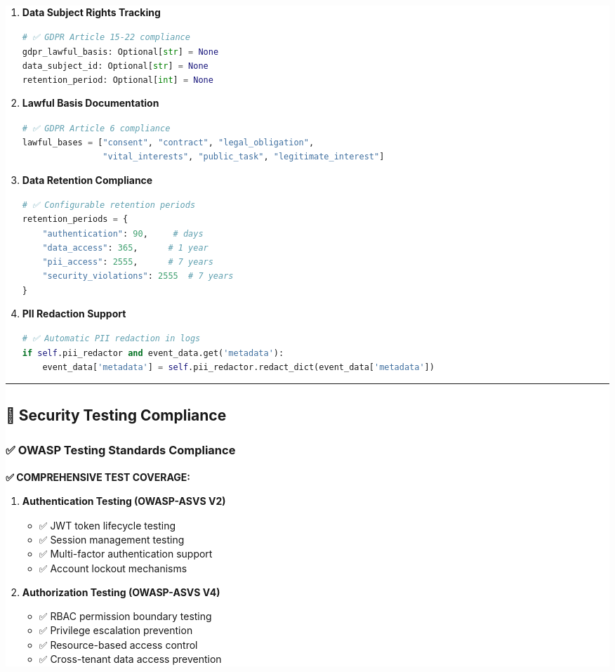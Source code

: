 1. **Data Subject Rights Tracking**

   ```python
   # ✅ GDPR Article 15-22 compliance
   gdpr_lawful_basis: Optional[str] = None
   data_subject_id: Optional[str] = None
   retention_period: Optional[int] = None
   ```

2. **Lawful Basis Documentation**

   ```python
   # ✅ GDPR Article 6 compliance
   lawful_bases = ["consent", "contract", "legal_obligation",
                   "vital_interests", "public_task", "legitimate_interest"]
   ```

3. **Data Retention Compliance**

   ```python
   # ✅ Configurable retention periods
   retention_periods = {
       "authentication": 90,     # days
       "data_access": 365,      # 1 year
       "pii_access": 2555,      # 7 years
       "security_violations": 2555  # 7 years
   }
   ```

4. **PII Redaction Support**
   ```python
   # ✅ Automatic PII redaction in logs
   if self.pii_redactor and event_data.get('metadata'):
       event_data['metadata'] = self.pii_redactor.redact_dict(event_data['metadata'])
   ```

---

## 🧪 Security Testing Compliance

### ✅ OWASP Testing Standards Compliance

**✅ COMPREHENSIVE TEST COVERAGE:**

1. **Authentication Testing (OWASP-ASVS V2)**

   - ✅ JWT token lifecycle testing
   - ✅ Session management testing
   - ✅ Multi-factor authentication support
   - ✅ Account lockout mechanisms

2. **Authorization Testing (OWASP-ASVS V4)**

   - ✅ RBAC permission boundary testing
   - ✅ Privilege escalation prevention
   - ✅ Resource-based access control
   - ✅ Cross-tenant data access prevention
